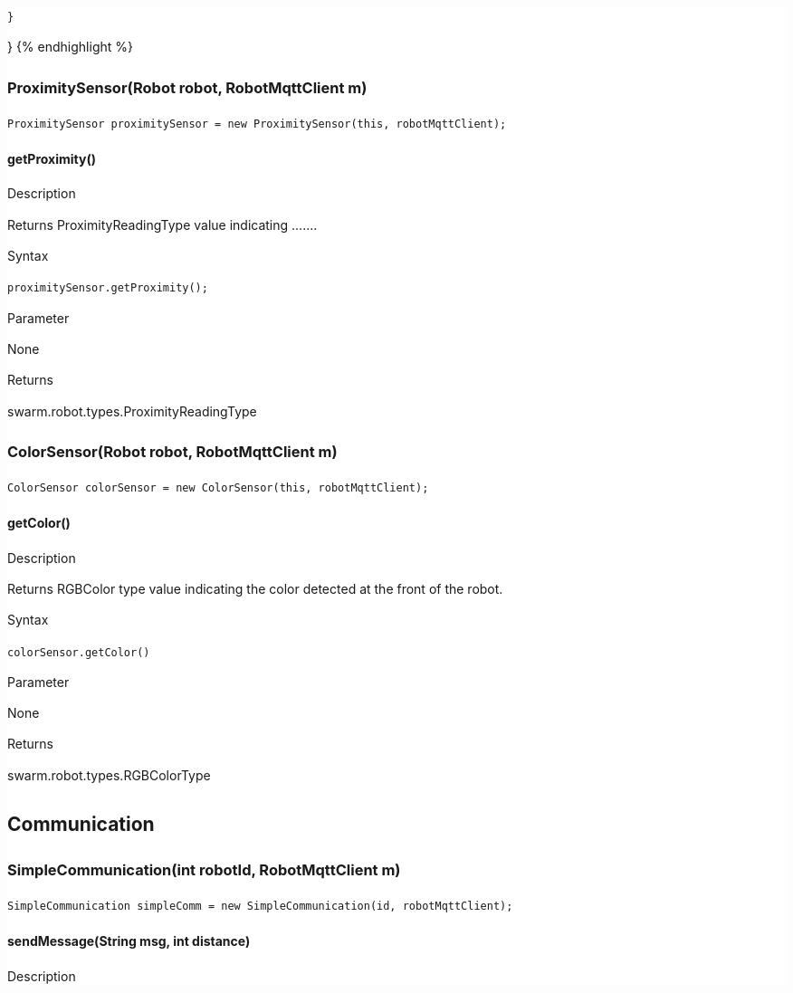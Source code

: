     }
}
{% endhighlight %}


### ProximitySensor(Robot robot, RobotMqttClient m) 

    ProximitySensor proximitySensor = new ProximitySensor(this, robotMqttClient);

#### getProximity()

<span style="{{%sub_color%}}">Description</span>

Returns ProximityReadingType value indicating .......
    
<span style="{{%sub_color%}}">Syntax</span>

	proximitySensor.getProximity();

<span style="{{%sub_color%}}">Parameter</span>

None

<span style="{{%sub_color%}}">Returns</span>

swarm.robot.types.ProximityReadingType

### ColorSensor(Robot robot, RobotMqttClient m) 

    ColorSensor colorSensor = new ColorSensor(this, robotMqttClient);

#### getColor() 

<span style="{{%sub_color%}}">Description</span>

Returns RGBColor type value indicating the color detected at the front of the robot.
    
<span style="{{%sub_color%}}">Syntax</span>
 
	colorSensor.getColor() 

<span style="{{%sub_color%}}">Parameter</span>

None

<span style="{{%sub_color%}}">Returns</span>

swarm.robot.types.RGBColorType 

## Communication


### SimpleCommunication(int robotId, RobotMqttClient m)

	SimpleCommunication simpleComm = new SimpleCommunication(id, robotMqttClient);

#### sendMessage(String msg, int distance)


<span style="{{%sub_color%}}">Description</span>
